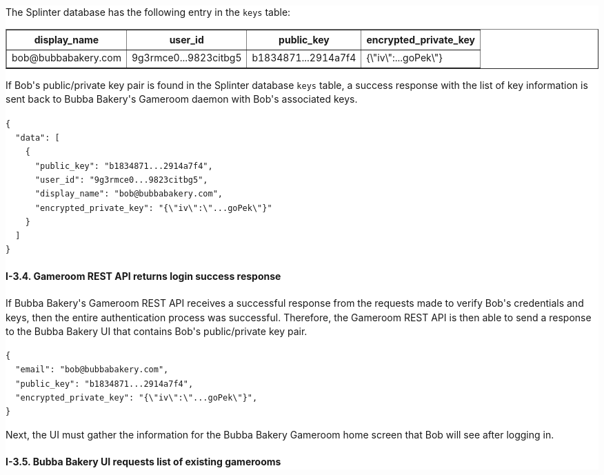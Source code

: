 The Splinter database has the following entry in the `keys` table:

<table class ="gameroom_db_table" border="1">
  <tr class="gameroom_db_headers">
    <th>display_name</th>
    <th>user_id</th>
    <th>public_key</th>
    <th>encrypted_private_key</th>
  </tr>
  <tr class="gameroom_db_data">
    <td>bob@bubbabakery.com</td>
    <td>9g3rmce0...9823citbg5</td>
    <td>b1834871...2914a7f4</td>
    <td>{\"iv\":...goPek\"}</td>
  </tr>
</table>

If Bob's public/private key pair is found in the Splinter database `keys` table,
a success response with the list of key information is sent back to Bubba Bakery's
Gameroom daemon with Bob's associated keys.

```
{
  "data": [
    {
      "public_key": "b1834871...2914a7f4",
      "user_id": "9g3rmce0...9823citbg5",
      "display_name": "bob@bubbabakery.com",
      "encrypted_private_key": "{\"iv\":\"...goPek\"}"
    }
  ]
}
```

#### I-3.4. Gameroom REST API returns login success response

If Bubba Bakery's Gameroom REST API receives a successful response from the
requests made to verify Bob's credentials and keys, then the entire authentication
process was successful. Therefore, the Gameroom REST API is then able to send
a response to the Bubba Bakery UI that contains Bob's public/private key pair.

```
{
  "email": "bob@bubbabakery.com",
  "public_key": "b1834871...2914a7f4",
  "encrypted_private_key": "{\"iv\":\"...goPek\"}",
}
```

Next, the UI must gather the information for the Bubba Bakery  Gameroom home
screen that Bob will see after logging in.

#### I-3.5. Bubba Bakery UI requests list of existing gamerooms
